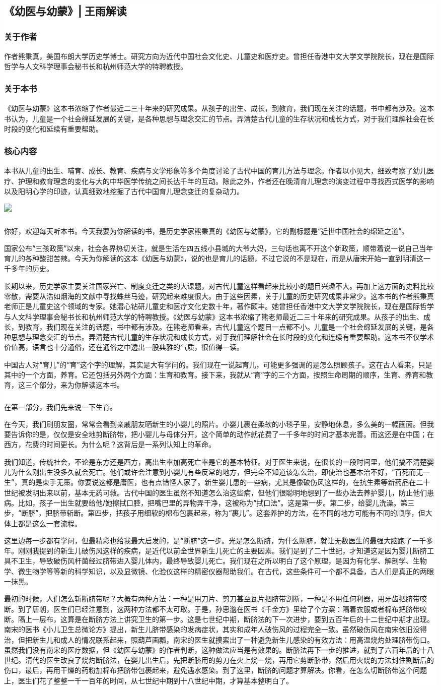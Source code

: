 ## 《幼医与幼蒙》| 王雨解读

### 关于作者

作者熊秉真，美国布朗大学历史学博士。研究方向为近代中国社会文化史、儿童史和医疗史。曾担任香港中文大学文学院院长，现在是国际哲学与人文科学理事会秘书长和杭州师范大学的特聘教授。

### 关于本书

《幼医与幼蒙》这本书浓缩了作者最近二三十年来的研究成果。从孩子的出生、成长，到教育，我们现在关注的话题，书中都有涉及。这本书认为，儿童是一个社会绵延发展的关键，是各种思想与理念交汇的节点。弄清楚古代儿童的生存状况和成长方式，对于我们理解社会在长时段的变化和延续有重要帮助。

### 核心内容

本书从儿童的出生、哺育、成长、教育、疾病与文学形象等多个角度讨论了古代中国的育儿方法与理念。作者以小见大，细致考察了幼儿医疗、护理和教育理念的变化与大的中华医学传统之间长达千年的互动。除此之外，作者还在晚清育儿理念的演变过程中寻找西式医学的影响以及阳明心学的印迹，认真细致地挖掘了古代中国育儿理念变迁的复杂动力。

<img  src="https://piccdn3.umiwi.com/img/202108/11/202108111131086582475606.png" width="1024"/>

###      



你好，欢迎每天听本书。今天我要为你解读的书，是历史学家熊秉真的《幼医与幼蒙》，它的副标题是“近世中国社会的绵延之道”。

国家公布“三孩政策”以来，社会各界热切关注，就是生活在四五线小县城的大爷大妈，三句话也离不开这个新政策，顺带着说一说自己当年育儿的各种酸甜苦辣。今天为你解读的这本《幼医与幼蒙》，说的也是育儿的话题，不过它说的不是现在，而是从唐宋开始一直到明清这一千多年的历史。

长期以来，历史学家主要关注国家兴亡、制度变迁之类的大课题，对古代儿童这样看起来比较小的题目兴趣不大。再加上这方面的史料比较零散，需要从浩如烟海的文献中寻找蛛丝马迹，研究起来难度很大。由于这些因素，关于儿童的历史研究成果非常少。这本书的作者熊秉真老师正是儿童史这个领域的专家。她潜心钻研儿童史和医疗文化史数十年，著作颇丰。她曾担任香港中文大学文学院院长，现在是国际哲学与人文科学理事会秘书长和杭州师范大学的特聘教授。《幼医与幼蒙》这本书浓缩了熊老师最近二三十年来的研究成果。从孩子的出生、成长，到教育，我们现在关注的话题，书中都有涉及。在熊老师看来，古代儿童这个题目一点都不小。儿童是一个社会绵延发展的关键，是各种思想与理念交汇的节点。弄清楚古代儿童的生存状况和成长方式，对于我们理解社会在长时段的变化和连续有重要帮助。这本书不仅学术价值高，语言也十分通俗，还在通俗之中透出一股典雅的气质，很值得一读。

中国古人对“育儿”的“育”这个字的理解，其实是大有学问的。我们现在一说起育儿，可能更多强调的是怎么照顾孩子。这在古人看来，只是其中的一个方面，养育。它还包括另外两个方面：生育和教育。接下来，我就从“育”字的三个方面，按照生命周期的顺序，生育、养育和教育，这三个部分，来为你解读这本书。

###      



在第一部分，我们先来说一下生育。

在今天，我们刷朋友圈，常常会看到亲戚朋友晒新生的小婴儿的照片。小婴儿裹在柔软的小毯子里，安静地休息，多么美的一幅画面。但我要告诉你的是，仅仅是安全地剪断脐带，把小婴儿与母体分开，这个简单的动作就花费了一千多年的时间才基本完善。而这还是在中国；在西方，花费的时间更长。为什么呢？这背后是一系列认知上的革命。

我们知道，传统社会，不论是东方还是西方，高出生率加高死亡率是它的基本特征。对于医生来说，在很长的一段时间里，他们搞不清楚婴儿为什么刚出生没多久就会死亡。他们或许会注意到小婴儿有些反常的地方，但完全不知道该怎么治，即使治也基本治不好，“百死而无一生”，真的是束手无策。你要说这都是庸医，也有点错怪人家了。新生婴儿患的一些病，尤其是像破伤风这样的，在抗生素等新药品在二十世纪被发明出来以前，基本无药可救。古代中国的医生虽然不知道怎么治这些病，但他们很聪明地想到了一些办法去养护婴儿，防止他们患病。比如，孩子一出生就要给他/她擦拭口腔，把嘴巴里的异物弄干净，这被称为“拭口法”。这是第一步。第二步，给婴儿洗澡。第三步，“断脐”，把脐带斩断。第四步，把孩子用细软的棉布包裹起来，称为“裹儿”。这套养护的方法，在不同的地方可能有不同的顺序，但大体上都是这么一套流程。

这里边每一步都有学问，但最精彩也给我最大启发的，是“断脐”这一步。光是怎么断脐，为什么断脐，就让无数医生的最强大脑跑了一千多年。刚刚我提到的新生儿破伤风这样的疾病，是近代以前全世界新生儿死亡的主要因素。我们是到了二十世纪，才知道这是因为婴儿断脐工具不卫生，导致破伤风杆菌经过脐带进入婴儿体内，最终导致婴儿死亡。我们现在之所以明白了这个原理，是因为有化学、解剖学、生物学、微生物学等等新的科学知识，以及显微镜、化验仪这样的精密仪器帮助我们。在古代，这些条件可一个都不具备，古人们是真正的两眼一抹黑。

最初的时候，人们怎么斩断脐带呢？大概有两种方法：一种是用刀片、剪刀甚至瓦片把脐带割断，一种是不用任何利器，用牙齿把脐带咬断。到了唐朝，医生们已经注意到，这两种方法都不太可取。于是，孙思邈在医书《千金方》里给了个方案：隔着衣服或者棉布把脐带咬断。隔上一层布，这算是在断脐方法上讲究卫生的第一步。这是七世纪中期，断脐法的下一次进步，要到五百年后的十二世纪中期才出现。南宋的医书《小儿卫生总微论方》提出，新生儿脐带感染的发病症状，其实和成年人破伤风的过程完全一致。虽然破伤风在南宋依旧没得治，但把新生儿和成人的情况联系起来，照葫芦画瓢，南宋的医生就摸索出了一种避免新生儿感染的有效方法：用高温烧灼处理脐带伤口。虽然我们没有南宋的医疗数据，但《幼医与幼蒙》的作者判断，这种做法应当是有效果的。断脐法再下一步的推进，就到了六百年后的十八世纪。清代的医生改良了烧灼断脐法，在婴儿出生后，先把断脐用的剪刀在火上烧一烧，再用它剪断脐带，然后用火烧的方法封住割断后的伤口，最后，再用干燥的药粉加棉布把脐带包裹起来，避免遇水感染。到了这里，断脐的问题才算解决。你看，在怎么切断脐带这个问题上，医生们花了整整一千一百年的时间，从七世纪中期到十八世纪中期，才算基本整明白了。

